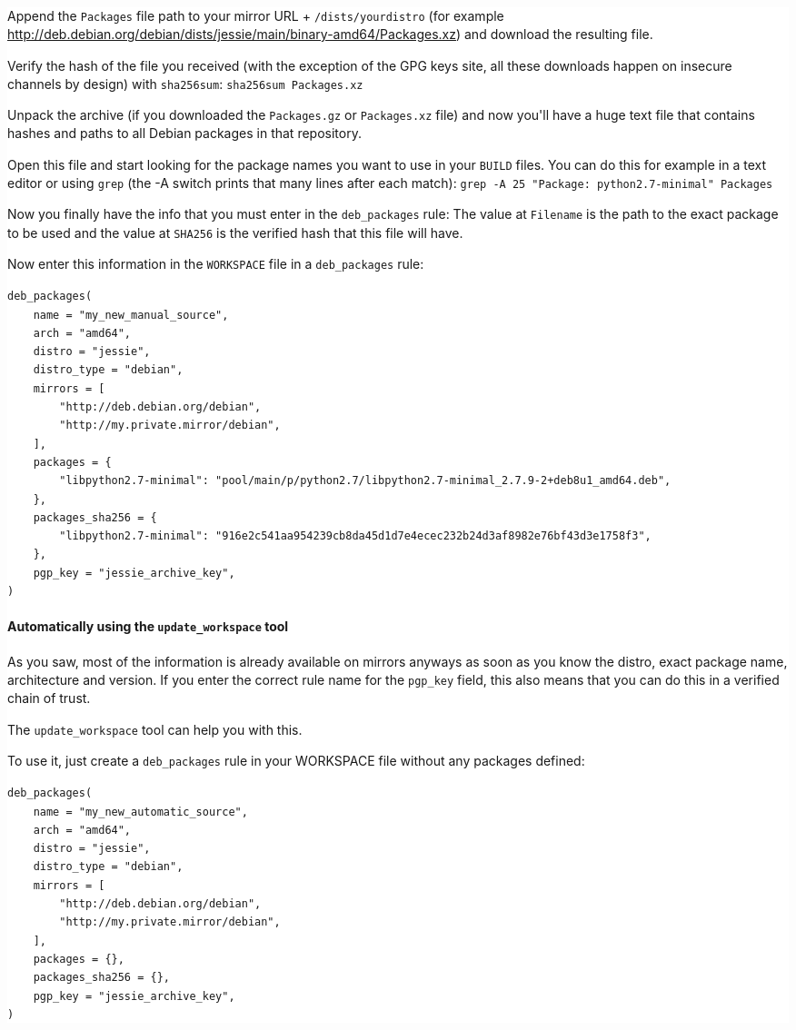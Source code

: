 Append the `Packages` file path to your mirror URL + `/dists/yourdistro` (for example http://deb.debian.org/debian/dists/jessie/main/binary-amd64/Packages.xz) and download the resulting file.

Verify the hash of the file you received (with the exception of the GPG keys site, all these downloads happen on insecure channels by design) with `sha256sum`:
`sha256sum Packages.xz`

Unpack the archive (if you downloaded the `Packages.gz` or `Packages.xz` file) and now you'll have a huge text file that contains hashes and paths to all Debian packages in that repository.

Open this file and start looking for the package names you want to use in your `BUILD` files.
You can do this for example in a text editor or using `grep` (the -A switch prints that many lines after each match): `grep -A 25 "Package: python2.7-minimal" Packages`

Now you finally have the info that you must enter in the `deb_packages` rule:
The value at `Filename` is the path to the exact package to be used and the value at `SHA256` is the verified hash that this file will have.

Now enter this information in the `WORKSPACE` file in a `deb_packages` rule:

```bzl
deb_packages(
    name = "my_new_manual_source",
    arch = "amd64",
    distro = "jessie",
    distro_type = "debian",
    mirrors = [
        "http://deb.debian.org/debian",
        "http://my.private.mirror/debian",
    ],
    packages = {
        "libpython2.7-minimal": "pool/main/p/python2.7/libpython2.7-minimal_2.7.9-2+deb8u1_amd64.deb",
    },
    packages_sha256 = {
        "libpython2.7-minimal": "916e2c541aa954239cb8da45d1d7e4ecec232b24d3af8982e76bf43d3e1758f3",
    },
    pgp_key = "jessie_archive_key",
)
```

#### Automatically using the `update_workspace` tool

As you saw, most of the information is already available on mirrors anyways as soon as you know the distro, exact package name, architecture and version.
If you enter the correct rule name for the `pgp_key` field, this also means that you can do this in a verified chain of trust.

The `update_workspace` tool can help you with this.

To use it, just create a `deb_packages` rule in your WORKSPACE file without any packages defined:

```bzl
deb_packages(
    name = "my_new_automatic_source",
    arch = "amd64",
    distro = "jessie",
    distro_type = "debian",
    mirrors = [
        "http://deb.debian.org/debian",
        "http://my.private.mirror/debian",
    ],
    packages = {},
    packages_sha256 = {},
    pgp_key = "jessie_archive_key",
)
```
